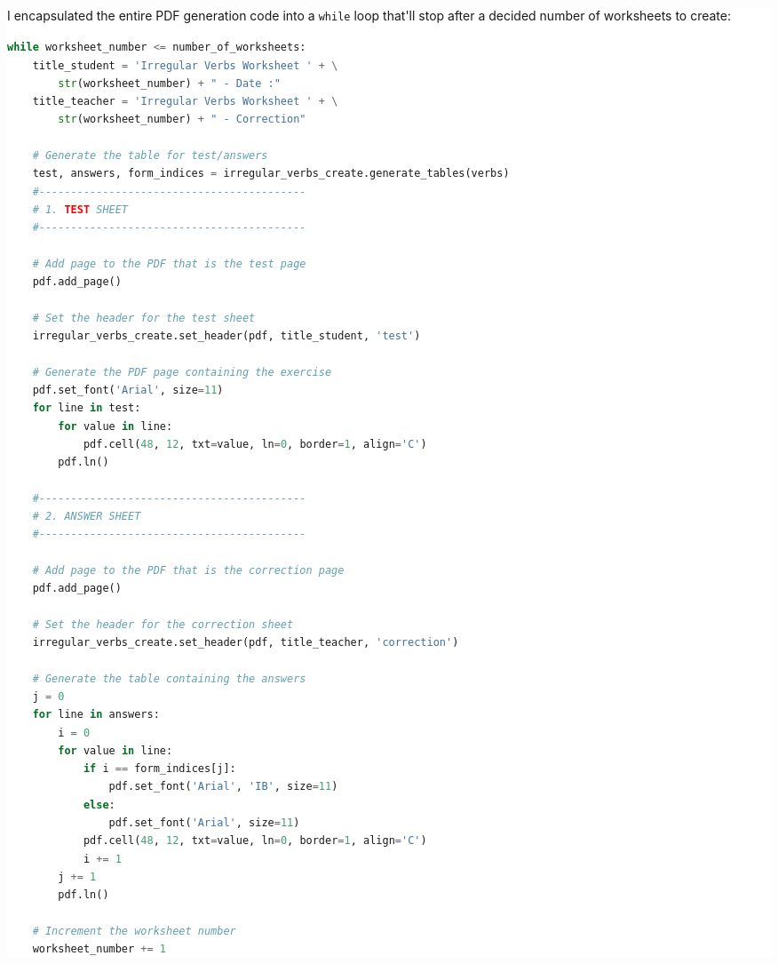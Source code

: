 I encapsulated the entire PDF generation code into a `while` loop that'll stop after a decided
number of worksheets to create:

```python
while worksheet_number <= number_of_worksheets:
    title_student = 'Irregular Verbs Worksheet ' + \
        str(worksheet_number) + " - Date :"
    title_teacher = 'Irregular Verbs Worksheet ' + \
        str(worksheet_number) + " - Correction"

    # Generate the table for test/answers
    test, answers, form_indices = irregular_verbs_create.generate_tables(verbs)
    #------------------------------------------
    # 1. TEST SHEET
    #------------------------------------------

    # Add page to the PDF that is the test page
    pdf.add_page()

    # Set the header for the test sheet
    irregular_verbs_create.set_header(pdf, title_student, 'test')

    # Generate the PDF page containing the exercise
    pdf.set_font('Arial', size=11)
    for line in test:
        for value in line:
            pdf.cell(48, 12, txt=value, ln=0, border=1, align='C')
        pdf.ln()

    #------------------------------------------
    # 2. ANSWER SHEET
    #------------------------------------------

    # Add page to the PDF that is the correction page
    pdf.add_page()

    # Set the header for the correction sheet
    irregular_verbs_create.set_header(pdf, title_teacher, 'correction')

    # Generate the table containing the answers
    j = 0
    for line in answers:
        i = 0
        for value in line:
            if i == form_indices[j]:
                pdf.set_font('Arial', 'IB', size=11)
            else:
                pdf.set_font('Arial', size=11)
            pdf.cell(48, 12, txt=value, ln=0, border=1, align='C')
            i += 1
        j += 1
        pdf.ln()

    # Increment the worksheet number
    worksheet_number += 1
```

